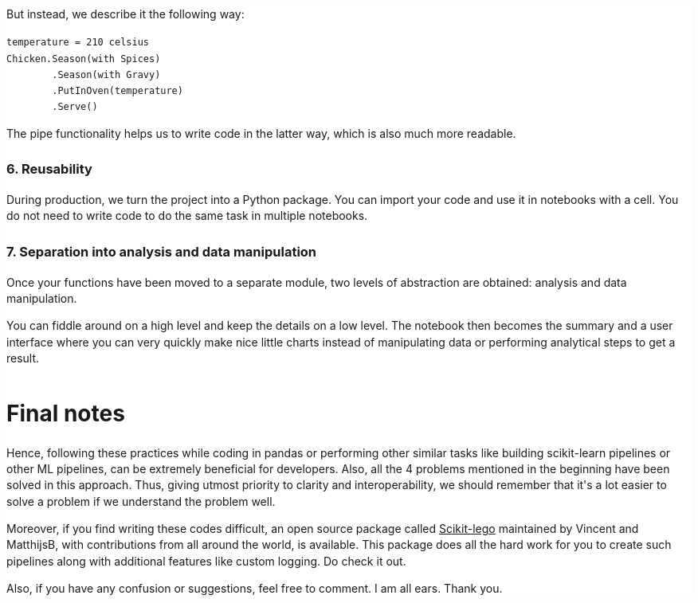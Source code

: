 But instead, we describe it the following way:

```
temperature = 210 celsius
Chicken.Season(with Spices)
        .Season(with Gravy)
        .PutInOven(temperature)
        .Serve()
```

The pipe functionality helps us to write code in the latter way, which is also much more readable.

### 6. Reusability

During production, we turn the project into a Python package. You can import your code and use it in notebooks with a cell. You do not need to write code to do the same task in multiple notebooks. 

### 7. Separation into analysis and data manipulation

Once your functions have been moved to a separate module, two levels of abstraction are obtained: analysis and data manipulation. 

You can fiddle around on a high level and keep the details on a low level. The notebook
then becomes the summary and a user interface where you can very quickly make nice little charts instead of manipulating data or performing analytical steps to get a result.

# Final notes

Hence, following these practices while coding in pandas or performing other similar tasks like building scikit-learn pipelines or other ML pipelines, can be extremely beneficial for developers. Also, all the 4 problems mentioned in the beginning have been solved in this approach. Thus, giving utmost priority to clarity and interoperability, we should remember that it's a lot easier to solve a problem if we understand the problem well. 

Moreover, if you find writing these codes difficult, an open source package called [Scikit-lego](https://scikit-lego.readthedocs.io/en/latest/pandas_pipeline.html#) maintained by Vincent and MatthijsB, with contributions from all around the world, is available.  This package does all the hard work for you to create such pipelines along with additional features like custom logging. Do check it out.

Also, if you have any confusion or suggestions, feel free to comment. I am all ears. Thank you.
